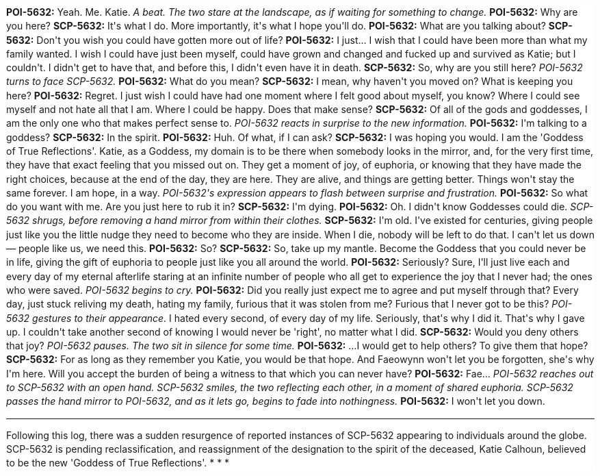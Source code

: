 **POI-5632:** Yeah. Me. Katie.
_A beat. The two stare at the landscape, as if waiting for something to change._
**POI-5632:** Why are you here?
**SCP-5632:** It's what I do. More importantly, it's what I hope you'll do.
**POI-5632:** What are you talking about?
**SCP-5632:** Don't you wish you could have gotten more out of life?
**POI-5632:** I just… I wish that I could have been more than what my family wanted. I wish I could have just been myself, could have grown and changed and fucked up and survived as Katie; but I couldn't. I didn't get to have that, and before this, I didn't even have it in death.
**SCP-5632:** So, why are you still here?
_POI-5632 turns to face SCP-5632._
**POI-5632:** What do you mean?
**SCP-5632:** I mean, why haven't you moved on? What is keeping you here?
**POI-5632:** Regret. I just wish I could have had one moment where I felt good about myself, you know? Where I could see myself and not hate all that I am. Where I could be happy. Does that make sense?
**SCP-5632:** Of all of the gods and goddesses, I am the only one who that makes perfect sense to.
_POI-5632 reacts in surprise to the new information._
**POI-5632:** I'm talking to a goddess?
**SCP-5632:** In the spirit.
**POI-5632:** Huh. Of what, if I can ask?
**SCP-5632:** I was hoping you would. I am the 'Goddess of True Reflections'. Katie, as a Goddess, my domain is to be there when somebody looks in the mirror, and, for the very first time, they have that exact feeling that you missed out on. They get a moment of joy, of euphoria, or knowing that they have made the right choices, because at the end of the day, they are here. They are alive, and things are getting better. Things won't stay the same forever. I am hope, in a way.
_POI-5632's expression appears to flash between surprise and frustration._
**POI-5632:** So what do you want with me. Are you just here to rub it in?
**SCP-5632:** I'm dying.
**POI-5632:** Oh. I didn't know Goddesses could die.
_SCP-5632 shrugs, before removing a hand mirror from within their clothes._
**SCP-5632:** I'm old. I've existed for centuries, giving people just like you the little nudge they need to become who they are inside. When I die, nobody will be left to do that. I can't let us down — people like us, we need this.
**POI-5632:** So?
**SCP-5632:** So, take up my mantle. Become the Goddess that you could never be in life, giving the gift of euphoria to people just like you all around the world.
**POI-5632:** Seriously? Sure, I'll just live each and every day of my eternal afterlife staring at an infinite number of people who all get to experience the joy that I never had; the ones who were saved.
_POI-5632 begins to cry._
**POI-5632:** Did you really just expect me to agree and put myself through that? Every day, just stuck reliving my death, hating my family, furious that it was stolen from me? Furious that I never got to be this? _POI-5632 gestures to their appearance._ I hated every second, of every day of my life. Seriously, that's why I did it. That's why I gave up. I couldn't take another second of knowing I would never be 'right', no matter what I did.
**SCP-5632:** Would you deny others that joy?
_POI-5632 pauses. The two sit in silence for some time._
**POI-5632:** …I would get to help others? To give them that hope?
**SCP-5632:** For as long as they remember you Katie, you would be that hope. And Faeowynn won't let you be forgotten, she's why I'm here. Will you accept the burden of being a witness to that which you can never have?
**POI-5632:** Fae…
_POI-5632 reaches out to SCP-5632 with an open hand. SCP-5632 smiles, the two reflecting each other, in a moment of shared euphoria. SCP-5632 passes the hand mirror to POI-5632, and as it lets go, begins to fade into nothingness._
**POI-5632:** I won't let you down.
* * *
<End Log>
Following this log, there was a sudden resurgence of reported instances of SCP-5632 appearing to individuals around the globe. SCP-5632 is pending reclassification, and reassignment of the designation to the spirit of the deceased, Katie Calhoun, believed to be the new 'Goddess of True Reflections'.
* * *